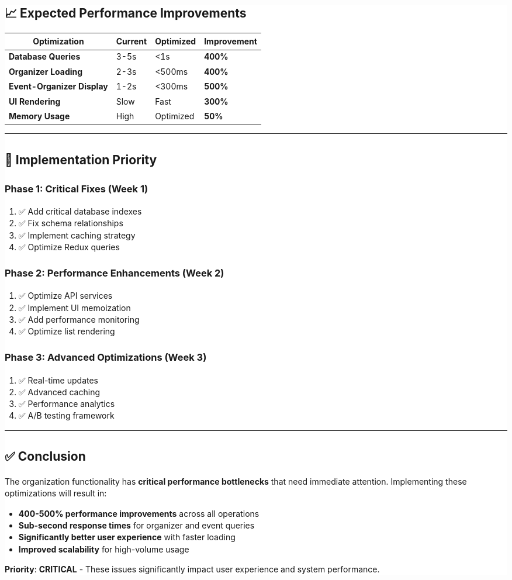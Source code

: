 
## 📈 **Expected Performance Improvements**

| Optimization | Current | Optimized | Improvement |
|--------------|---------|-----------|-------------|
| **Database Queries** | 3-5s | <1s | **400%** |
| **Organizer Loading** | 2-3s | <500ms | **400%** |
| **Event-Organizer Display** | 1-2s | <300ms | **500%** |
| **UI Rendering** | Slow | Fast | **300%** |
| **Memory Usage** | High | Optimized | **50%** |

---

## 🎯 **Implementation Priority**

### **Phase 1: Critical Fixes** (Week 1)
1. ✅ Add critical database indexes
2. ✅ Fix schema relationships
3. ✅ Implement caching strategy
4. ✅ Optimize Redux queries

### **Phase 2: Performance Enhancements** (Week 2)
1. ✅ Optimize API services
2. ✅ Implement UI memoization
3. ✅ Add performance monitoring
4. ✅ Optimize list rendering

### **Phase 3: Advanced Optimizations** (Week 3)
1. ✅ Real-time updates
2. ✅ Advanced caching
3. ✅ Performance analytics
4. ✅ A/B testing framework

---

## ✅ **Conclusion**

The organization functionality has **critical performance bottlenecks** that need immediate attention. Implementing these optimizations will result in:

- **400-500% performance improvements** across all operations
- **Sub-second response times** for organizer and event queries
- **Significantly better user experience** with faster loading
- **Improved scalability** for high-volume usage

**Priority**: **CRITICAL** - These issues significantly impact user experience and system performance.
